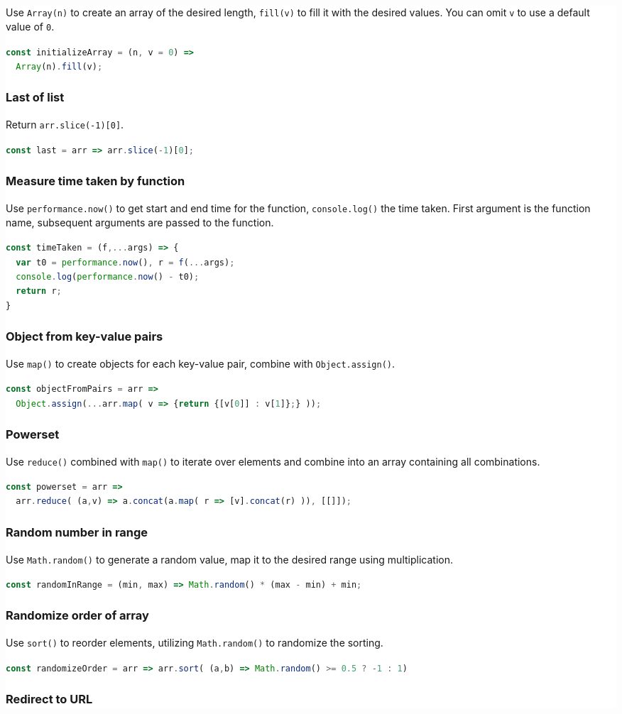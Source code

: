 Use `Array(n)` to create an array of the desired length, `fill(v)` to fill it with the desired values.
You can omit `v` to use a default value of `0`.

```js
const initializeArray = (n, v = 0) =>
  Array(n).fill(v);
```
<h3 id="last-of-list">Last of list</h3>

Return `arr.slice(-1)[0]`.

```js
const last = arr => arr.slice(-1)[0];
```
<h3 id="measure-time-taken-by-function">Measure time taken by function</h3>

Use `performance.now()` to get start and end time for the function, `console.log()` the time taken.
First argument is the function name, subsequent arguments are passed to the function.

```js
const timeTaken = (f,...args) => {
  var t0 = performance.now(), r = f(...args);
  console.log(performance.now() - t0);
  return r;
}
```
<h3 id="object-from-key-value-pairs">Object from key-value pairs</h3>

Use `map()` to create objects for each key-value pair, combine with `Object.assign()`.

```js
const objectFromPairs = arr =>
  Object.assign(...arr.map( v => {return {[v[0]] : v[1]};} ));
```
<h3 id="powerset">Powerset</h3>

Use `reduce()` combined with `map()` to iterate over elements and combine into an array containing all combinations.

```js
const powerset = arr =>
  arr.reduce( (a,v) => a.concat(a.map( r => [v].concat(r) )), [[]]);
```
<h3 id="random-number-in-range">Random number in range</h3>

Use `Math.random()` to generate a random value, map it to the desired range using multiplication.

```js
const randomInRange = (min, max) => Math.random() * (max - min) + min;
```
<h3 id="randomize-order-of-array">Randomize order of array</h3>

Use `sort()` to reorder elements, utilizing `Math.random()` to randomize the sorting.

```js
const randomizeOrder = arr => arr.sort( (a,b) => Math.random() >= 0.5 ? -1 : 1)
```
<h3 id="redirect-to-url">Redirect to URL</h3>
